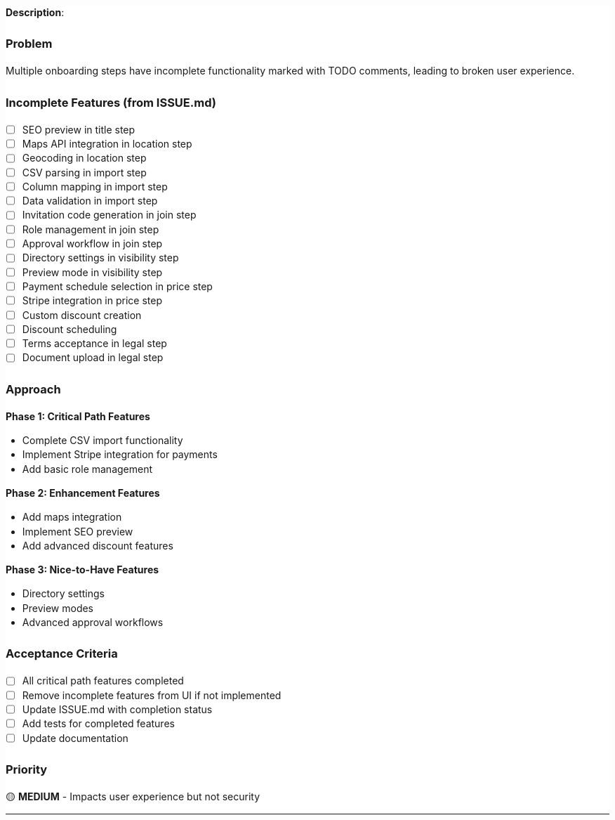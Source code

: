 **Description**:

### Problem
Multiple onboarding steps have incomplete functionality marked with TODO comments, leading to broken user experience.

### Incomplete Features (from ISSUE.md)
- [ ] SEO preview in title step
- [ ] Maps API integration in location step
- [ ] Geocoding in location step
- [ ] CSV parsing in import step
- [ ] Column mapping in import step
- [ ] Data validation in import step
- [ ] Invitation code generation in join step
- [ ] Role management in join step
- [ ] Approval workflow in join step
- [ ] Directory settings in visibility step
- [ ] Preview mode in visibility step
- [ ] Payment schedule selection in price step
- [ ] Stripe integration in price step
- [ ] Custom discount creation
- [ ] Discount scheduling
- [ ] Terms acceptance in legal step
- [ ] Document upload in legal step

### Approach
**Phase 1: Critical Path Features**
- Complete CSV import functionality
- Implement Stripe integration for payments
- Add basic role management

**Phase 2: Enhancement Features**  
- Add maps integration
- Implement SEO preview
- Add advanced discount features

**Phase 3: Nice-to-Have Features**
- Directory settings
- Preview modes
- Advanced approval workflows

### Acceptance Criteria
- [ ] All critical path features completed
- [ ] Remove incomplete features from UI if not implemented
- [ ] Update ISSUE.md with completion status
- [ ] Add tests for completed features
- [ ] Update documentation

### Priority
🟡 **MEDIUM** - Impacts user experience but not security

---